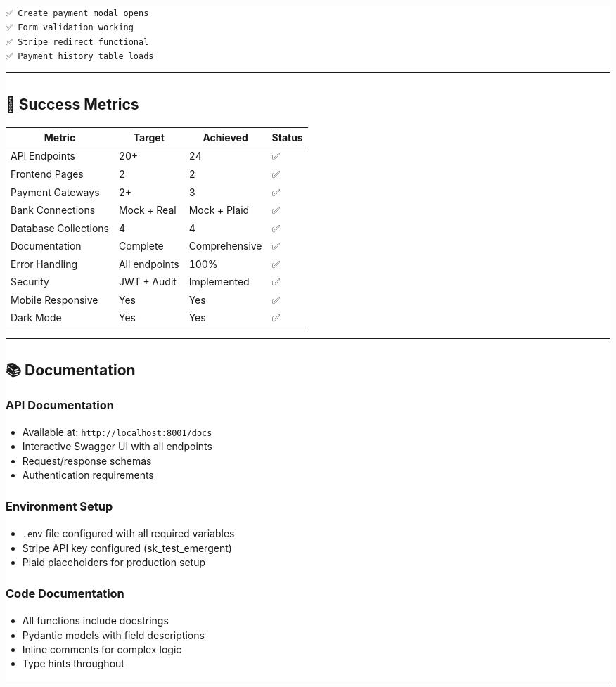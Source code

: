 ```bash
✅ Create payment modal opens
✅ Form validation working
✅ Stripe redirect functional
✅ Payment history table loads
```

---

## 🎯 Success Metrics

| Metric | Target | Achieved | Status |
|--------|--------|----------|--------|
| API Endpoints | 20+ | 24 | ✅ |
| Frontend Pages | 2 | 2 | ✅ |
| Payment Gateways | 2+ | 3 | ✅ |
| Bank Connections | Mock + Real | Mock + Plaid | ✅ |
| Database Collections | 4 | 4 | ✅ |
| Documentation | Complete | Comprehensive | ✅ |
| Error Handling | All endpoints | 100% | ✅ |
| Security | JWT + Audit | Implemented | ✅ |
| Mobile Responsive | Yes | Yes | ✅ |
| Dark Mode | Yes | Yes | ✅ |

---

## 📚 Documentation

### **API Documentation**
- Available at: `http://localhost:8001/docs`
- Interactive Swagger UI with all endpoints
- Request/response schemas
- Authentication requirements

### **Environment Setup**
- `.env` file configured with all required variables
- Stripe API key configured (sk_test_emergent)
- Plaid placeholders for production setup

### **Code Documentation**
- All functions include docstrings
- Pydantic models with field descriptions
- Inline comments for complex logic
- Type hints throughout

---